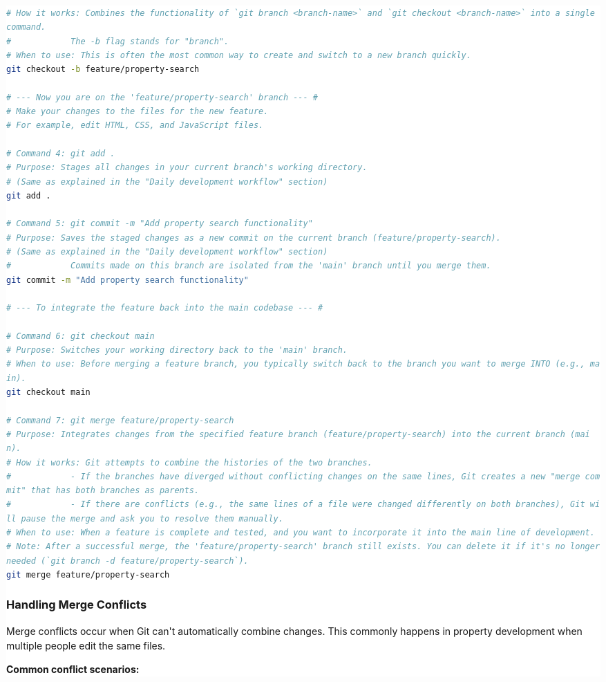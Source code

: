 ```bash
# How it works: Combines the functionality of `git branch <branch-name>` and `git checkout <branch-name>` into a single command.
#            The -b flag stands for "branch".
# When to use: This is often the most common way to create and switch to a new branch quickly.
git checkout -b feature/property-search

# --- Now you are on the 'feature/property-search' branch --- #
# Make your changes to the files for the new feature.
# For example, edit HTML, CSS, and JavaScript files.

# Command 4: git add .
# Purpose: Stages all changes in your current branch's working directory.
# (Same as explained in the "Daily development workflow" section)
git add .

# Command 5: git commit -m "Add property search functionality"
# Purpose: Saves the staged changes as a new commit on the current branch (feature/property-search).
# (Same as explained in the "Daily development workflow" section)
#            Commits made on this branch are isolated from the 'main' branch until you merge them.
git commit -m "Add property search functionality"

# --- To integrate the feature back into the main codebase --- #

# Command 6: git checkout main
# Purpose: Switches your working directory back to the 'main' branch.
# When to use: Before merging a feature branch, you typically switch back to the branch you want to merge INTO (e.g., main).
git checkout main

# Command 7: git merge feature/property-search
# Purpose: Integrates changes from the specified feature branch (feature/property-search) into the current branch (main).
# How it works: Git attempts to combine the histories of the two branches.
#            - If the branches have diverged without conflicting changes on the same lines, Git creates a new "merge commit" that has both branches as parents.
#            - If there are conflicts (e.g., the same lines of a file were changed differently on both branches), Git will pause the merge and ask you to resolve them manually.
# When to use: When a feature is complete and tested, and you want to incorporate it into the main line of development.
# Note: After a successful merge, the 'feature/property-search' branch still exists. You can delete it if it's no longer needed (`git branch -d feature/property-search`).
git merge feature/property-search
```

### Handling Merge Conflicts

Merge conflicts occur when Git can't automatically combine changes. This commonly happens in property development when multiple people edit the same files.

**Common conflict scenarios:**
